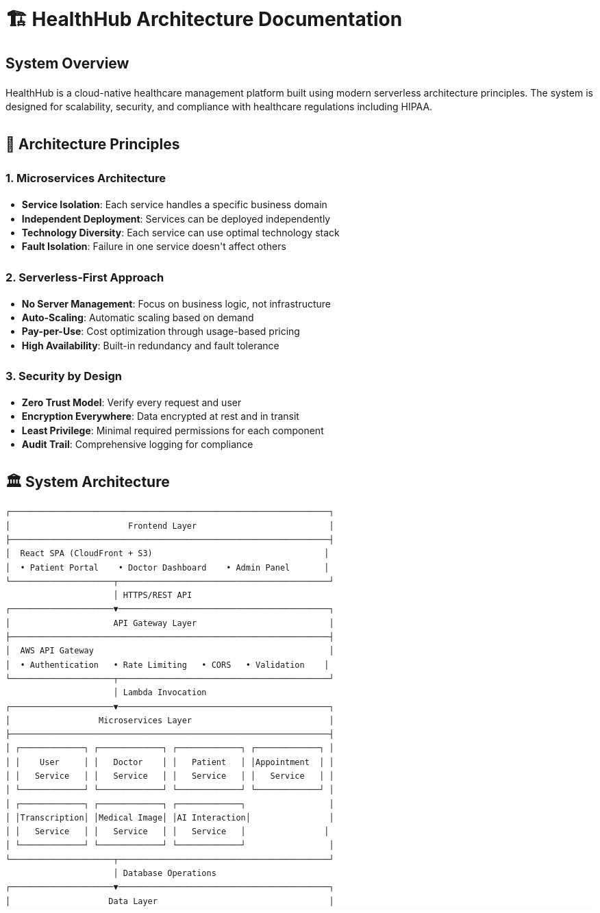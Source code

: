 # 🏗️ HealthHub Architecture Documentation

## System Overview

HealthHub is a cloud-native healthcare management platform built using modern serverless architecture principles. The system is designed for scalability, security, and compliance with healthcare regulations including HIPAA.

## 🎯 Architecture Principles

### 1. Microservices Architecture
- **Service Isolation**: Each service handles a specific business domain
- **Independent Deployment**: Services can be deployed independently
- **Technology Diversity**: Each service can use optimal technology stack
- **Fault Isolation**: Failure in one service doesn't affect others

### 2. Serverless-First Approach
- **No Server Management**: Focus on business logic, not infrastructure
- **Auto-Scaling**: Automatic scaling based on demand
- **Pay-per-Use**: Cost optimization through usage-based pricing
- **High Availability**: Built-in redundancy and fault tolerance

### 3. Security by Design
- **Zero Trust Model**: Verify every request and user
- **Encryption Everywhere**: Data encrypted at rest and in transit
- **Least Privilege**: Minimal required permissions for each component
- **Audit Trail**: Comprehensive logging for compliance

## 🏛️ System Architecture

```
┌─────────────────────────────────────────────────────────────────┐
│                        Frontend Layer                           │
├─────────────────────────────────────────────────────────────────┤
│  React SPA (CloudFront + S3)                                   │
│  • Patient Portal    • Doctor Dashboard    • Admin Panel       │
└─────────────────────┬───────────────────────────────────────────┘
                      │ HTTPS/REST API
┌─────────────────────▼───────────────────────────────────────────┐
│                     API Gateway Layer                           │
├─────────────────────────────────────────────────────────────────┤
│  AWS API Gateway                                                │
│  • Authentication   • Rate Limiting   • CORS   • Validation    │
└─────────────────────┬───────────────────────────────────────────┘
                      │ Lambda Invocation
┌─────────────────────▼───────────────────────────────────────────┐
│                  Microservices Layer                            │
├─────────────────────────────────────────────────────────────────┤
│ ┌─────────────┐ ┌─────────────┐ ┌─────────────┐ ┌─────────────┐ │
│ │    User     │ │   Doctor    │ │   Patient   │ │Appointment  │ │
│ │   Service   │ │   Service   │ │   Service   │ │   Service   │ │
│ └─────────────┘ └─────────────┘ └─────────────┘ └─────────────┘ │
│ ┌─────────────┐ ┌─────────────┐ ┌─────────────┐                 │
│ │Transcription│ │Medical Image│ │AI Interaction│                │
│ │   Service   │ │   Service   │ │   Service   │                │
│ └─────────────┘ └─────────────┘ └─────────────┘                 │
└─────────────────────┬───────────────────────────────────────────┘
                      │ Database Operations
┌─────────────────────▼───────────────────────────────────────────┐
│                    Data Layer                                   │
```
